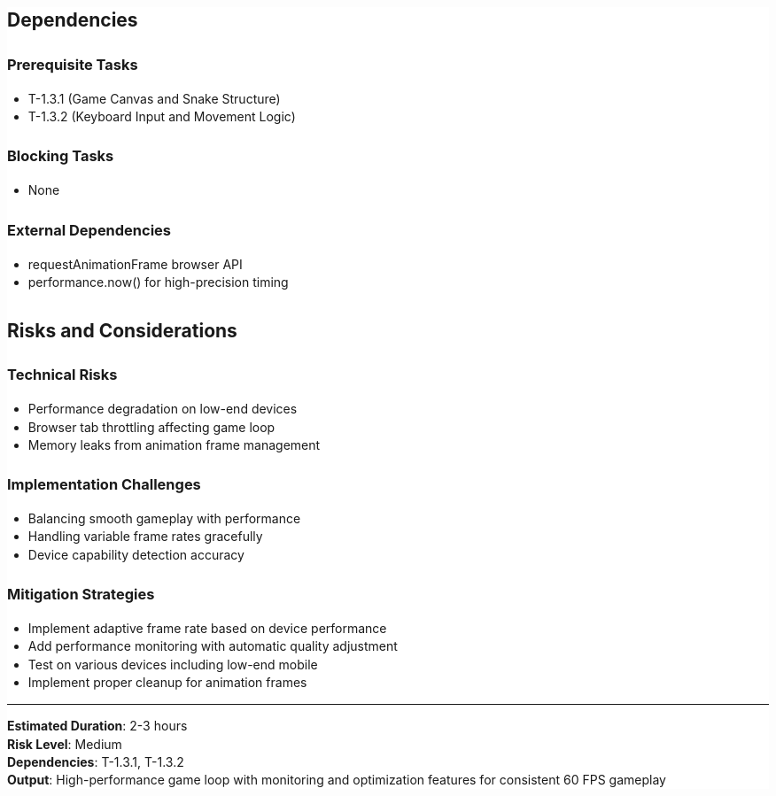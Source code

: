 ## Dependencies

### Prerequisite Tasks

- T-1.3.1 (Game Canvas and Snake Structure)
- T-1.3.2 (Keyboard Input and Movement Logic)

### Blocking Tasks

- None

### External Dependencies

- requestAnimationFrame browser API
- performance.now() for high-precision timing

## Risks and Considerations

### Technical Risks

- Performance degradation on low-end devices
- Browser tab throttling affecting game loop
- Memory leaks from animation frame management

### Implementation Challenges

- Balancing smooth gameplay with performance
- Handling variable frame rates gracefully
- Device capability detection accuracy

### Mitigation Strategies

- Implement adaptive frame rate based on device performance
- Add performance monitoring with automatic quality adjustment
- Test on various devices including low-end mobile
- Implement proper cleanup for animation frames

---

**Estimated Duration**: 2-3 hours  
**Risk Level**: Medium  
**Dependencies**: T-1.3.1, T-1.3.2  
**Output**: High-performance game loop with monitoring and optimization features for consistent 60 FPS gameplay
